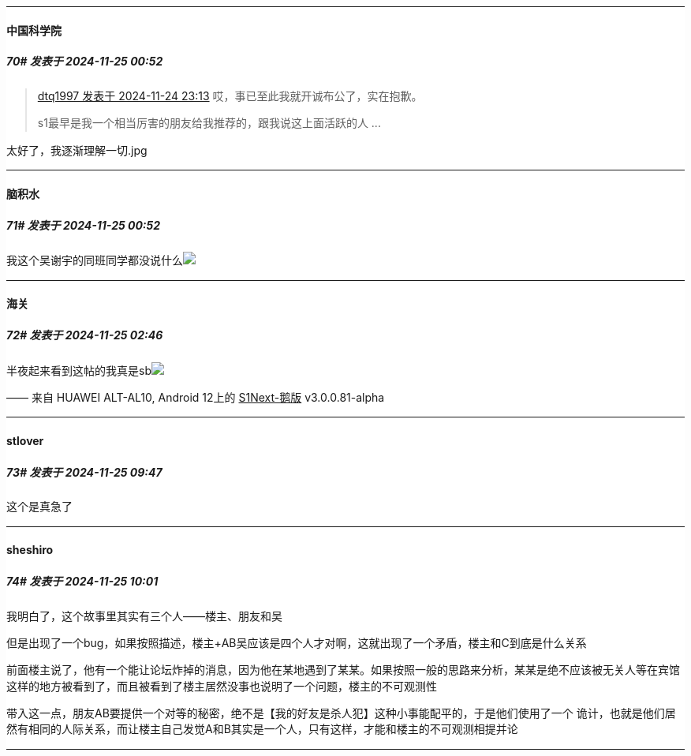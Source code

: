 
*****

####  中国科学院  
##### 70#       发表于 2024-11-25 00:52

<blockquote><a href="httphttps://bbs.saraba1st.com/2b/forum.php?mod=redirect&amp;goto=findpost&amp;pid=66766349&amp;ptid=2207913" target="_blank">dtq1997 发表于 2024-11-24 23:13</a>
哎，事已至此我就开诚布公了，实在抱歉。

s1最早是我一个相当厉害的朋友给我推荐的，跟我说这上面活跃的人 ...</blockquote>
太好了，我逐渐理解一切.jpg

*****

####  脑积水  
##### 71#       发表于 2024-11-25 00:52

我这个吴谢宇的同班同学都没说什么<img src="https://static.saraba1st.com/image/smiley/face2017/002.png" referrerpolicy="no-referrer">


*****

####  海关  
##### 72#       发表于 2024-11-25 02:46

半夜起来看到这帖的我真是sb<img src="https://static.saraba1st.com/image/smiley/face2017/001.png" referrerpolicy="no-referrer">

—— 来自 HUAWEI ALT-AL10, Android 12上的 [S1Next-鹅版](https://github.com/ykrank/S1-Next/releases) v3.0.0.81-alpha


*****

####  stlover  
##### 73#       发表于 2024-11-25 09:47

这个是真急了


*****

####  sheshiro  
##### 74#       发表于 2024-11-25 10:01

我明白了，这个故事里其实有三个人——楼主、朋友和吴

但是出现了一个bug，如果按照描述，楼主+AB吴应该是四个人才对啊，这就出现了一个矛盾，楼主和C到底是什么关系

前面楼主说了，他有一个能让论坛炸掉的消息，因为他在某地遇到了某某。如果按照一般的思路来分析，某某是绝不应该被无关人等在宾馆这样的地方被看到了，而且被看到了楼主居然没事也说明了一个问题，楼主的不可观测性

带入这一点，朋友AB要提供一个对等的秘密，绝不是【我的好友是杀人犯】这种小事能配平的，于是他们使用了一个 诡计，也就是他们居然有相同的人际关系，而让楼主自己发觉A和B其实是一个人，只有这样，才能和楼主的不可观测相提并论


*****

